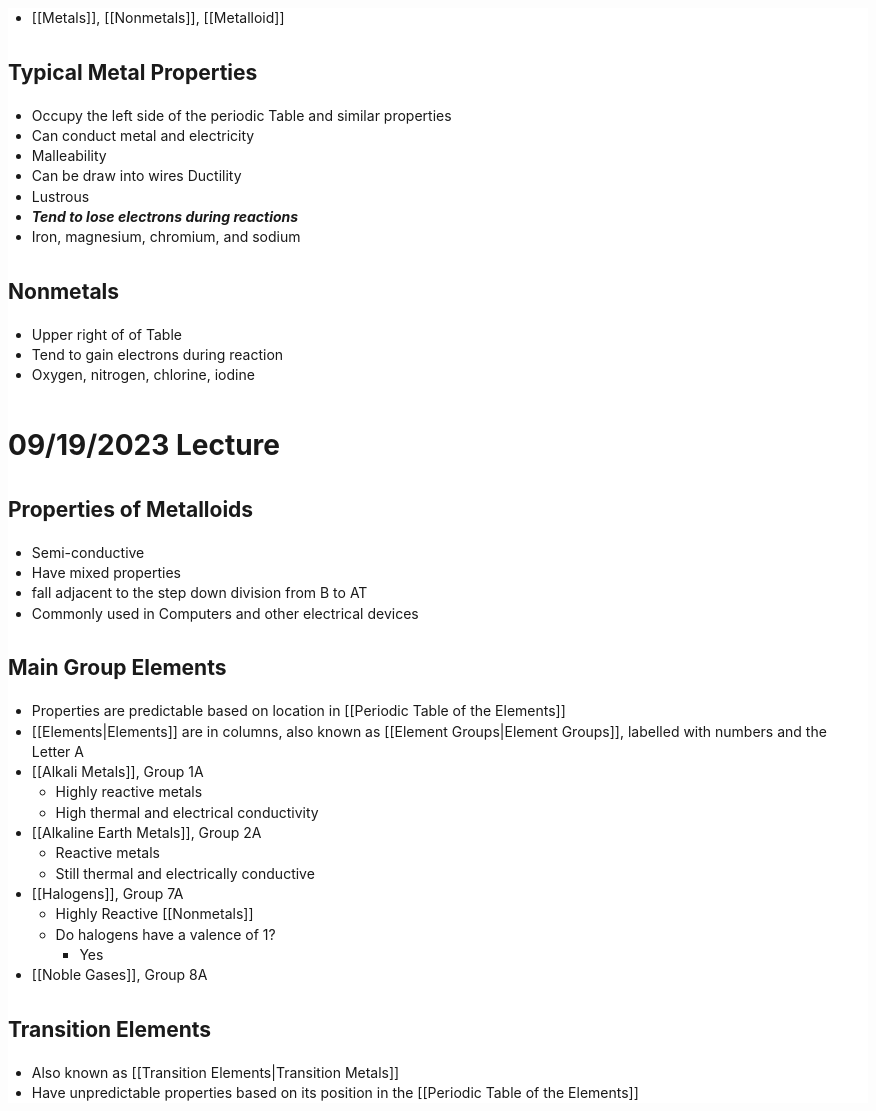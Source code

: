 - [[Metals]], [[Nonmetals]], [[Metalloid]]

## Typical Metal Properties

- Occupy the left side of the periodic Table and similar properties
- Can conduct metal and electricity
- Malleability
- Can be draw into wires Ductility
- Lustrous
- ***Tend to lose electrons during reactions***
- Iron, magnesium, chromium, and sodium 

## Nonmetals

- Upper right of of Table
-  Tend to gain electrons during reaction
- Oxygen, nitrogen, chlorine, iodine

# 09/19/2023 Lecture

## Properties of Metalloids

- Semi-conductive
- Have mixed properties
- fall adjacent to the step down division from B to AT
- Commonly used in Computers and other electrical devices

## Main Group Elements

- Properties are predictable based on location in [[Periodic Table of the Elements]]
- [[Elements|Elements]] are in columns, also known as [[Element Groups|Element Groups]], labelled with numbers and the Letter A
- [[Alkali Metals]], Group 1A
	- Highly reactive metals
	- High thermal and electrical conductivity
- [[Alkaline Earth Metals]], Group 2A
	- Reactive metals
	- Still thermal and electrically conductive
- [[Halogens]], Group 7A
	- Highly Reactive [[Nonmetals]]
	- Do halogens have a valence of 1?
		- Yes
- [[Noble Gases]], Group 8A

## Transition Elements

- Also known as [[Transition Elements|Transition Metals]]
- Have unpredictable properties based on its position in the [[Periodic Table of the Elements]]

